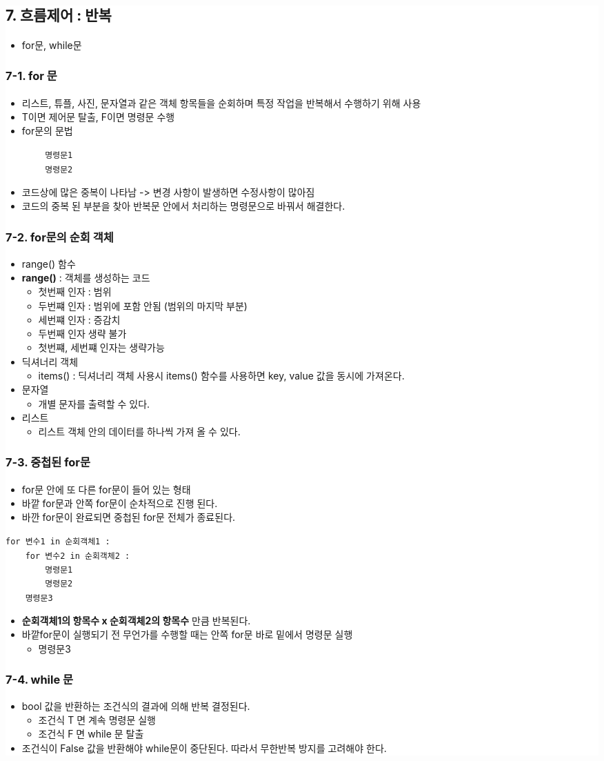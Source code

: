 ## 7. 흐름제어 : 반복
- for문, while문

### 7-1. for 문
- 리스트, 튜플, 사진, 문자열과 같은 객체 항목들을 순회하며 특정 작업을 반복해서 수행하기 위해 사용
- T이면 제어문 탈출, F이면 명령문 수행
- for문의 문법

```for 변수 in 순회할 객체 :
        명령문1
        명령문2
```
- 코드상에 많은 중복이 나타남 -> 변경 사항이 발생하면 수정사항이 많아짐
- 코드의 중복 된 부분을 찾아 반복문 안에서 처리하는 명령문으로 바꿔서 해결한다.

### 7-2. for문의 순회 객체
- range() 함수
- **range()** : 객체를 생성하는 코드
    - 첫번째 인자 : 범위
    - 두번쨰 인자 : 범위에 포함 안됨 (범위의 마지막 부분)
    - 세번쨰 인자 : 증감치
    - 두번째 인자 생략 불가
    - 첫번쨰, 세번쨰 인자는 생략가능
- 딕셔너리 객체
    - items() : 딕셔너리 객체 사용시 items() 함수를 사용하면 key, value 값을 동시에 가져온다.
- 문자열
    - 개별 문자를 출력할 수 있다.
- 리스트    
    - 리스트 객체 안의 데이터를 하나씩 가져 올 수 있다.

### 7-3. 중첩된 for문
- for문 안에 또 다른 for문이 들어 있는 형태
- 바깥 for문과 안쪽 for문이 순차적으로 진행 된다.
- 바깐 for문이 완료되면 중첩된 for문 전체가 종료된다.

```
for 변수1 in 순회객체1 : 
    for 변수2 in 순회객체2 :
        명령문1
        명령문2
    명령문3    
```
- **순회객체1의 항목수 x 순회객체2의 항목수** 만큼 반복된다.
- 바깥for문이 실행되기 전 무언가를 수행할 때는 안쪽 for문 바로 밑에서 명령문 실행
    - 명령문3
    
### 7-4. while 문
- bool 값을 반환하는 조건식의 결과에 의해 반복 결정된다.
    - 조건식 T 면 계속 명령문 실행
    - 조건식 F 면 while 문 탈출
- 조건식이 False 값을 반환해야 while문이 중단된다. 따라서 무한반복 방지를 고려해야 한다.
